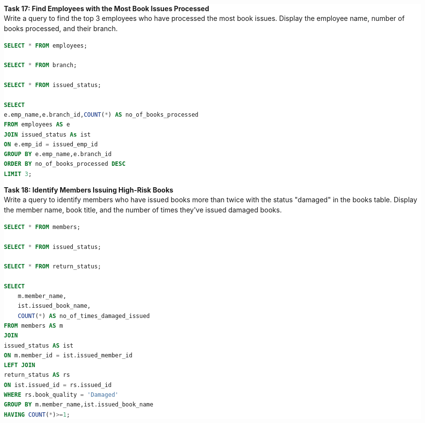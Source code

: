 ```sql

```


**Task 17: Find Employees with the Most Book Issues Processed**  
Write a query to find the top 3 employees who have processed the most book issues. Display the employee name, number of books processed, and their branch.

```sql
SELECT * FROM employees;

SELECT * FROM branch;

SELECT * FROM issued_status;

SELECT 
e.emp_name,e.branch_id,COUNT(*) AS no_of_books_processed
FROM employees AS e
JOIN issued_status As ist
ON e.emp_id = issued_emp_id
GROUP BY e.emp_name,e.branch_id
ORDER BY no_of_books_processed DESC
LIMIT 3;
```

**Task 18: Identify Members Issuing High-Risk Books**  
Write a query to identify members who have issued books more than twice with the status "damaged" in the books table. Display the member name, book title, and the number of times they've issued damaged books.    

```sql
SELECT * FROM members;

SELECT * FROM issued_status;

SELECT * FROM return_status;

SELECT 
	m.member_name,
	ist.issued_book_name,
	COUNT(*) AS no_of_times_damaged_issued
FROM members AS m
JOIN
issued_status AS ist
ON m.member_id = ist.issued_member_id
LEFT JOIN
return_status AS rs
ON ist.issued_id = rs.issued_id
WHERE rs.book_quality = 'Damaged'
GROUP BY m.member_name,ist.issued_book_name
HAVING COUNT(*)>=1;
```

